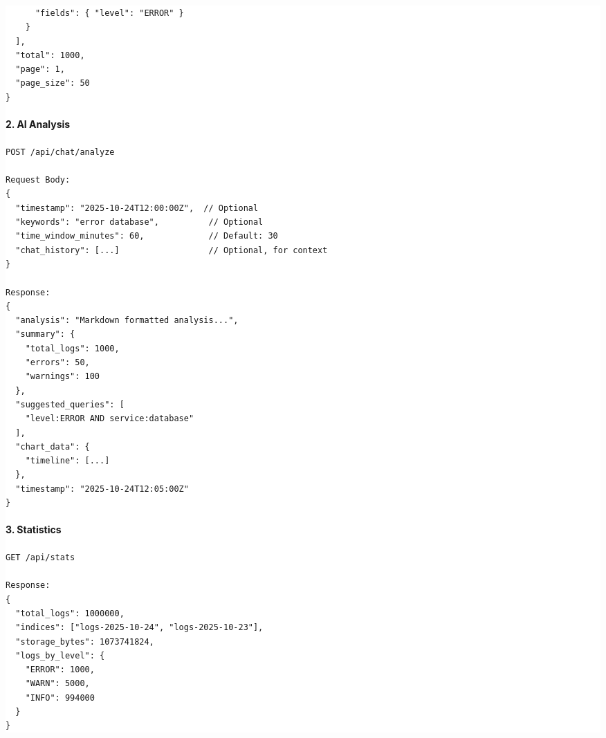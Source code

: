 ```
      "fields": { "level": "ERROR" }
    }
  ],
  "total": 1000,
  "page": 1,
  "page_size": 50
}
```

#### 2. AI Analysis
```
POST /api/chat/analyze

Request Body:
{
  "timestamp": "2025-10-24T12:00:00Z",  // Optional
  "keywords": "error database",          // Optional
  "time_window_minutes": 60,             // Default: 30
  "chat_history": [...]                  // Optional, for context
}

Response:
{
  "analysis": "Markdown formatted analysis...",
  "summary": {
    "total_logs": 1000,
    "errors": 50,
    "warnings": 100
  },
  "suggested_queries": [
    "level:ERROR AND service:database"
  ],
  "chart_data": {
    "timeline": [...]
  },
  "timestamp": "2025-10-24T12:05:00Z"
}
```

#### 3. Statistics
```
GET /api/stats

Response:
{
  "total_logs": 1000000,
  "indices": ["logs-2025-10-24", "logs-2025-10-23"],
  "storage_bytes": 1073741824,
  "logs_by_level": {
    "ERROR": 1000,
    "WARN": 5000,
    "INFO": 994000
  }
}
```
